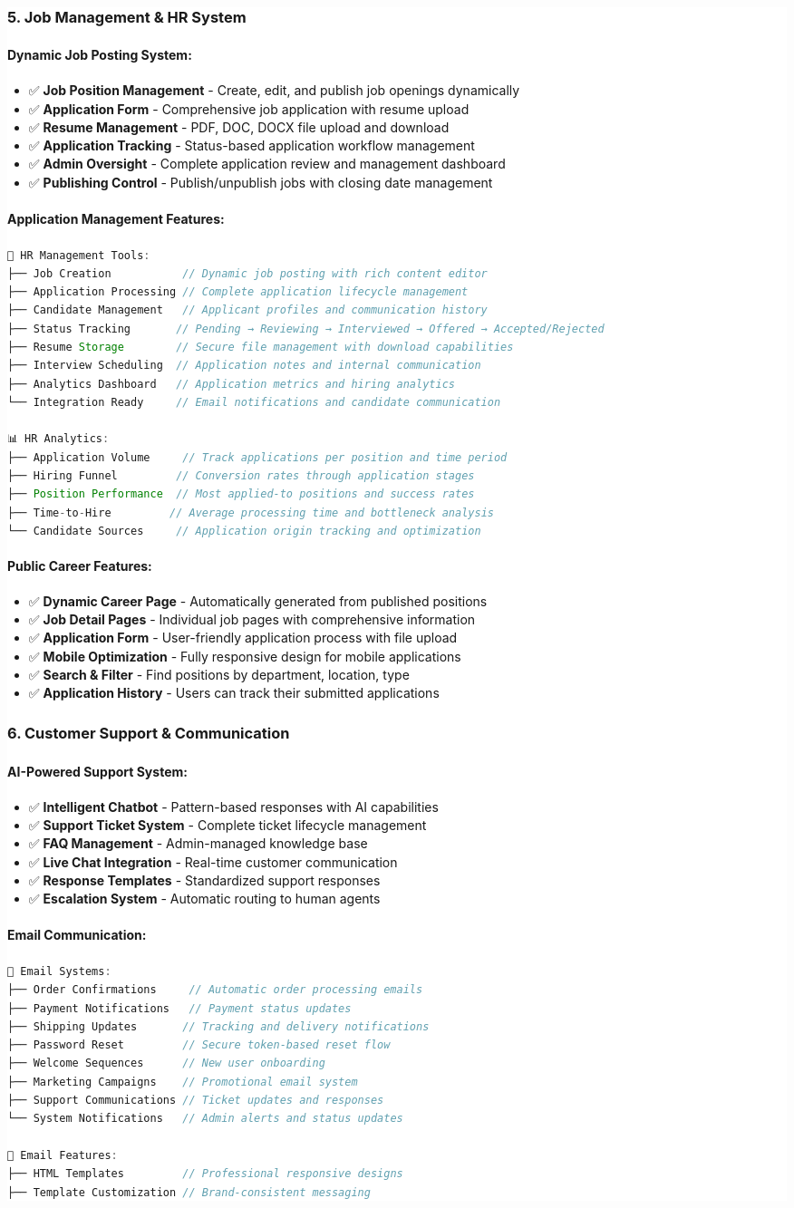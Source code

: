### **5. Job Management & HR System**

#### **Dynamic Job Posting System:**
- ✅ **Job Position Management** - Create, edit, and publish job openings dynamically
- ✅ **Application Form** - Comprehensive job application with resume upload
- ✅ **Resume Management** - PDF, DOC, DOCX file upload and download
- ✅ **Application Tracking** - Status-based application workflow management
- ✅ **Admin Oversight** - Complete application review and management dashboard
- ✅ **Publishing Control** - Publish/unpublish jobs with closing date management

#### **Application Management Features:**
```typescript
💼 HR Management Tools:
├── Job Creation           // Dynamic job posting with rich content editor
├── Application Processing // Complete application lifecycle management
├── Candidate Management   // Applicant profiles and communication history
├── Status Tracking       // Pending → Reviewing → Interviewed → Offered → Accepted/Rejected
├── Resume Storage        // Secure file management with download capabilities
├── Interview Scheduling  // Application notes and internal communication
├── Analytics Dashboard   // Application metrics and hiring analytics
└── Integration Ready     // Email notifications and candidate communication

📊 HR Analytics:
├── Application Volume     // Track applications per position and time period
├── Hiring Funnel         // Conversion rates through application stages
├── Position Performance  // Most applied-to positions and success rates
├── Time-to-Hire         // Average processing time and bottleneck analysis
└── Candidate Sources     // Application origin tracking and optimization
```

#### **Public Career Features:**
- ✅ **Dynamic Career Page** - Automatically generated from published positions
- ✅ **Job Detail Pages** - Individual job pages with comprehensive information
- ✅ **Application Form** - User-friendly application process with file upload
- ✅ **Mobile Optimization** - Fully responsive design for mobile applications
- ✅ **Search & Filter** - Find positions by department, location, type
- ✅ **Application History** - Users can track their submitted applications

### **6. Customer Support & Communication**

#### **AI-Powered Support System:**
- ✅ **Intelligent Chatbot** - Pattern-based responses with AI capabilities
- ✅ **Support Ticket System** - Complete ticket lifecycle management
- ✅ **FAQ Management** - Admin-managed knowledge base
- ✅ **Live Chat Integration** - Real-time customer communication
- ✅ **Response Templates** - Standardized support responses
- ✅ **Escalation System** - Automatic routing to human agents

#### **Email Communication:**
```typescript
📧 Email Systems:
├── Order Confirmations     // Automatic order processing emails
├── Payment Notifications   // Payment status updates
├── Shipping Updates       // Tracking and delivery notifications
├── Password Reset         // Secure token-based reset flow
├── Welcome Sequences      // New user onboarding
├── Marketing Campaigns    // Promotional email system
├── Support Communications // Ticket updates and responses
└── System Notifications   // Admin alerts and status updates

🎨 Email Features:
├── HTML Templates         // Professional responsive designs
├── Template Customization // Brand-consistent messaging
```